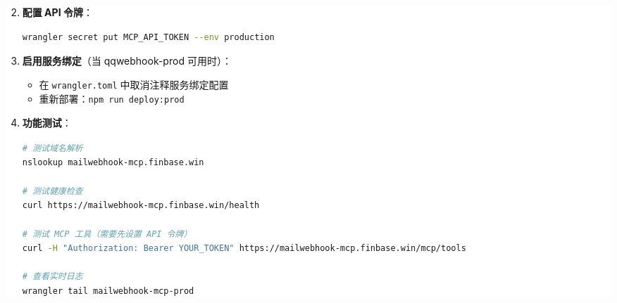2. **配置 API 令牌**：
   ```bash
   wrangler secret put MCP_API_TOKEN --env production
   ```

3. **启用服务绑定**（当 qqwebhook-prod 可用时）：
   - 在 `wrangler.toml` 中取消注释服务绑定配置
   - 重新部署：`npm run deploy:prod`

4. **功能测试**：
   ```bash
   # 测试域名解析
   nslookup mailwebhook-mcp.finbase.win
   
   # 测试健康检查
   curl https://mailwebhook-mcp.finbase.win/health
   
   # 测试 MCP 工具（需要先设置 API 令牌）
   curl -H "Authorization: Bearer YOUR_TOKEN" https://mailwebhook-mcp.finbase.win/mcp/tools
   
   # 查看实时日志
   wrangler tail mailwebhook-mcp-prod
   ```